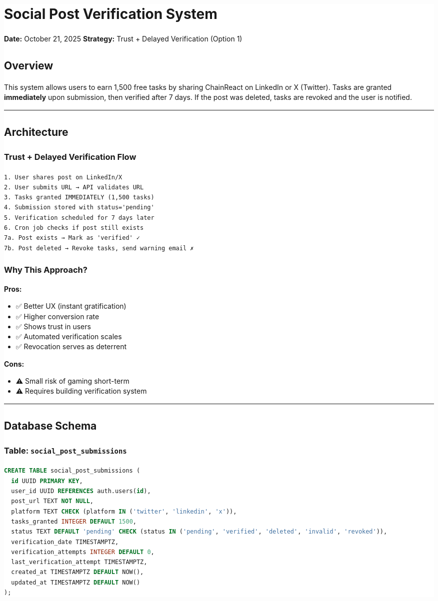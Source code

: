 # Social Post Verification System
**Date:** October 21, 2025
**Strategy:** Trust + Delayed Verification (Option 1)

## Overview

This system allows users to earn 1,500 free tasks by sharing ChainReact on LinkedIn or X (Twitter). Tasks are granted **immediately** upon submission, then verified after 7 days. If the post was deleted, tasks are revoked and the user is notified.

---

## Architecture

### Trust + Delayed Verification Flow

```
1. User shares post on LinkedIn/X
2. User submits URL → API validates URL
3. Tasks granted IMMEDIATELY (1,500 tasks)
4. Submission stored with status='pending'
5. Verification scheduled for 7 days later
6. Cron job checks if post still exists
7a. Post exists → Mark as 'verified' ✓
7b. Post deleted → Revoke tasks, send warning email ✗
```

### Why This Approach?

**Pros:**
- ✅ Better UX (instant gratification)
- ✅ Higher conversion rate
- ✅ Shows trust in users
- ✅ Automated verification scales
- ✅ Revocation serves as deterrent

**Cons:**
- ⚠️ Small risk of gaming short-term
- ⚠️ Requires building verification system

---

## Database Schema

### Table: `social_post_submissions`

```sql
CREATE TABLE social_post_submissions (
  id UUID PRIMARY KEY,
  user_id UUID REFERENCES auth.users(id),
  post_url TEXT NOT NULL,
  platform TEXT CHECK (platform IN ('twitter', 'linkedin', 'x')),
  tasks_granted INTEGER DEFAULT 1500,
  status TEXT DEFAULT 'pending' CHECK (status IN ('pending', 'verified', 'deleted', 'invalid', 'revoked')),
  verification_date TIMESTAMPTZ,
  verification_attempts INTEGER DEFAULT 0,
  last_verification_attempt TIMESTAMPTZ,
  created_at TIMESTAMPTZ DEFAULT NOW(),
  updated_at TIMESTAMPTZ DEFAULT NOW()
);
```

